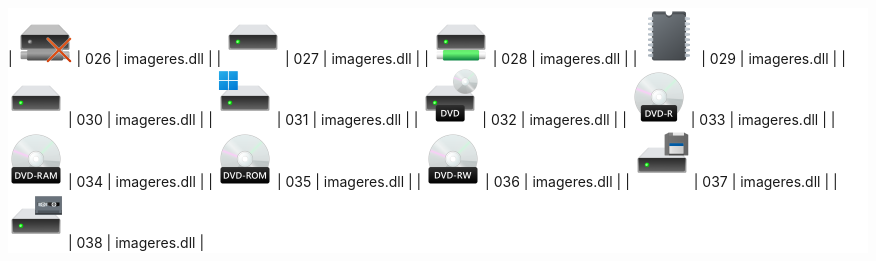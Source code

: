 | <img src="icons/imageres-026.png"> | 026 | imageres.dll |
| <img src="icons/imageres-027.png"> | 027 | imageres.dll |
| <img src="icons/imageres-028.png"> | 028 | imageres.dll |
| <img src="icons/imageres-029.png"> | 029 | imageres.dll |
| <img src="icons/imageres-030.png"> | 030 | imageres.dll |
| <img src="icons/imageres-031.png"> | 031 | imageres.dll |
| <img src="icons/imageres-032.png"> | 032 | imageres.dll |
| <img src="icons/imageres-033.png"> | 033 | imageres.dll |
| <img src="icons/imageres-034.png"> | 034 | imageres.dll |
| <img src="icons/imageres-035.png"> | 035 | imageres.dll |
| <img src="icons/imageres-036.png"> | 036 | imageres.dll |
| <img src="icons/imageres-037.png"> | 037 | imageres.dll |
| <img src="icons/imageres-038.png"> | 038 | imageres.dll |